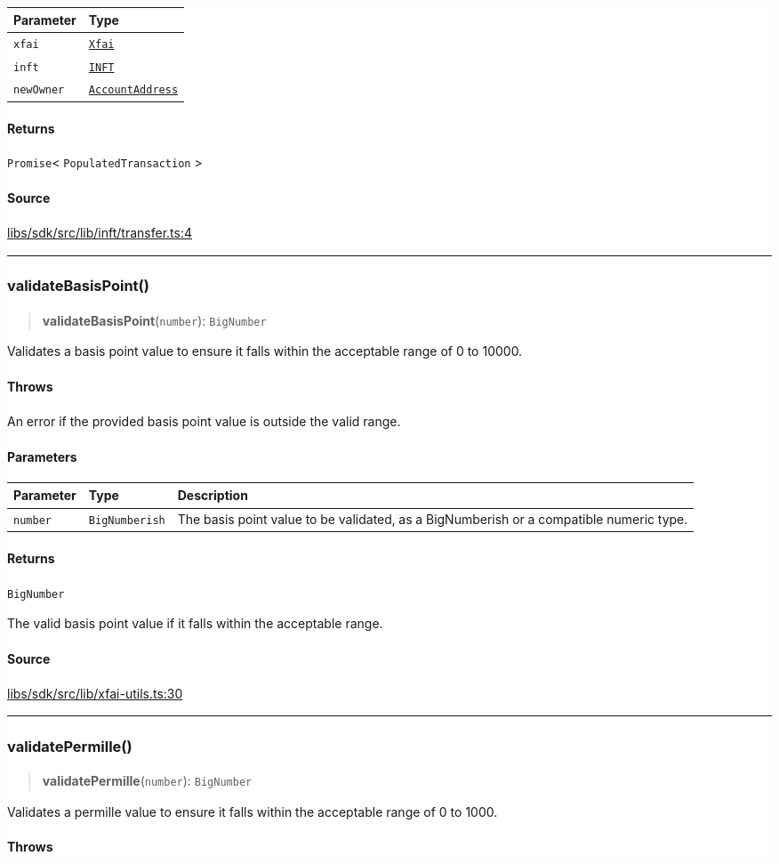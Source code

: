 | Parameter  | Type                                         |
| :--------- | :------------------------------------------- |
| `xfai`     | [`Xfai`](README.md#xfai)                     |
| `inft`     | [`INFT`](README.md#inft)                     |
| `newOwner` | [`AccountAddress`](README.md#accountaddress) |

#### Returns

`Promise`\< `PopulatedTransaction` \>

#### Source

[libs/sdk/src/lib/inft/transfer.ts:4](https://github.com/xfai-labs/xfai-monorepo/blob/xfai/libs/sdk/src/lib/inft/transfer.ts#L4)

---

### validateBasisPoint()

> **validateBasisPoint**(`number`): `BigNumber`

Validates a basis point value to ensure it falls within the acceptable range of 0 to 10000.

#### Throws

An error if the provided basis point value is outside the valid range.

#### Parameters

| Parameter | Type           | Description                                                                            |
| :-------- | :------------- | :------------------------------------------------------------------------------------- |
| `number`  | `BigNumberish` | The basis point value to be validated, as a BigNumberish or a compatible numeric type. |

#### Returns

`BigNumber`

The valid basis point value if it falls within the acceptable range.

#### Source

[libs/sdk/src/lib/xfai-utils.ts:30](https://github.com/xfai-labs/xfai-monorepo/blob/xfai/libs/sdk/src/lib/xfai-utils.ts#L30)

---

### validatePermille()

> **validatePermille**(`number`): `BigNumber`

Validates a permille value to ensure it falls within the acceptable range of 0 to 1000.

#### Throws
